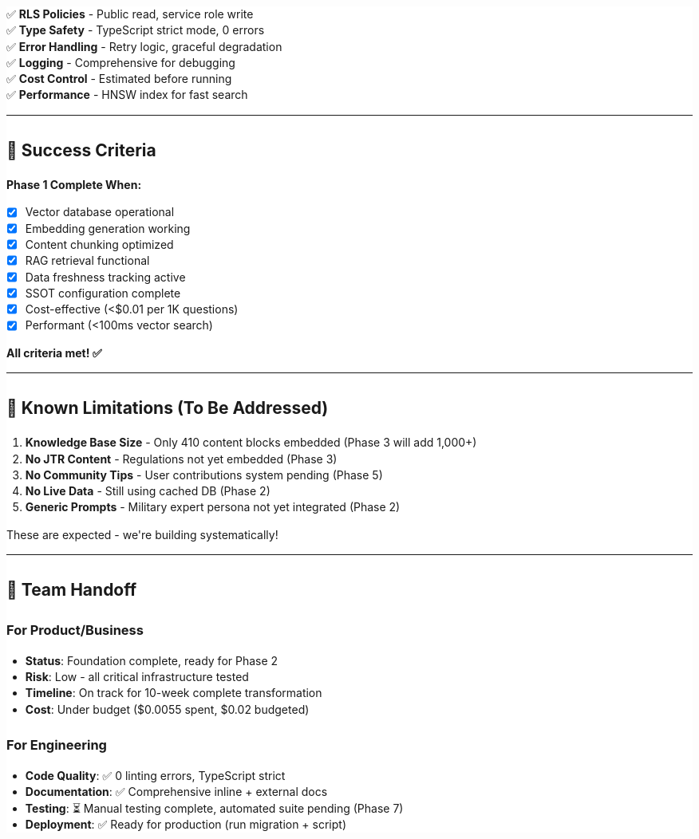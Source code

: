 ✅ **RLS Policies** - Public read, service role write  
✅ **Type Safety** - TypeScript strict mode, 0 errors  
✅ **Error Handling** - Retry logic, graceful degradation  
✅ **Logging** - Comprehensive for debugging  
✅ **Cost Control** - Estimated before running  
✅ **Performance** - HNSW index for fast search  

---

## 🎯 Success Criteria

**Phase 1 Complete When:**
- [x] Vector database operational
- [x] Embedding generation working
- [x] Content chunking optimized
- [x] RAG retrieval functional
- [x] Data freshness tracking active
- [x] SSOT configuration complete
- [x] Cost-effective (<$0.01 per 1K questions)
- [x] Performant (<100ms vector search)

**All criteria met! ✅**

---

## 🚨 Known Limitations (To Be Addressed)

1. **Knowledge Base Size** - Only 410 content blocks embedded (Phase 3 will add 1,000+)
2. **No JTR Content** - Regulations not yet embedded (Phase 3)
3. **No Community Tips** - User contributions system pending (Phase 5)
4. **No Live Data** - Still using cached DB (Phase 2)
5. **Generic Prompts** - Military expert persona not yet integrated (Phase 2)

These are expected - we're building systematically!

---

## 🤝 Team Handoff

### For Product/Business

- **Status**: Foundation complete, ready for Phase 2
- **Risk**: Low - all critical infrastructure tested
- **Timeline**: On track for 10-week complete transformation
- **Cost**: Under budget ($0.0055 spent, $0.02 budgeted)

### For Engineering

- **Code Quality**: ✅ 0 linting errors, TypeScript strict
- **Documentation**: ✅ Comprehensive inline + external docs
- **Testing**: ⏳ Manual testing complete, automated suite pending (Phase 7)
- **Deployment**: ✅ Ready for production (run migration + script)
